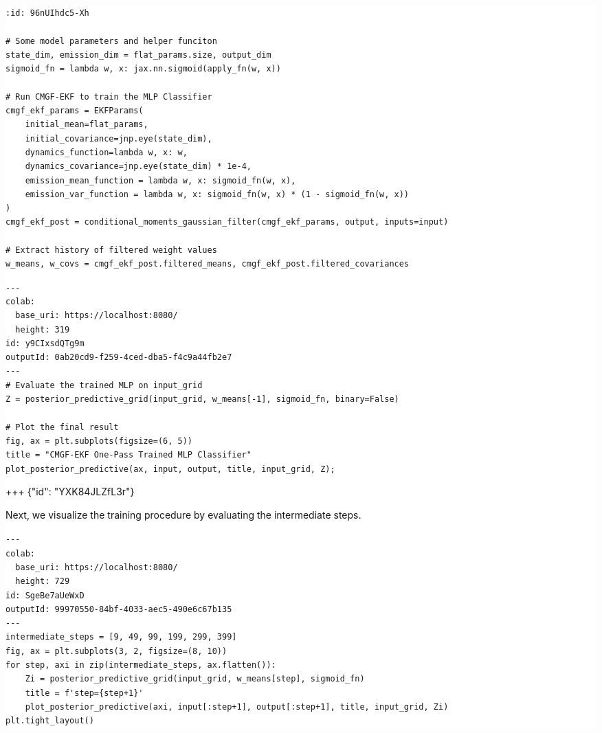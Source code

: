 ```{code-cell}
:id: 96nUIhdc5-Xh

# Some model parameters and helper funciton
state_dim, emission_dim = flat_params.size, output_dim
sigmoid_fn = lambda w, x: jax.nn.sigmoid(apply_fn(w, x))

# Run CMGF-EKF to train the MLP Classifier
cmgf_ekf_params = EKFParams(
    initial_mean=flat_params,
    initial_covariance=jnp.eye(state_dim),
    dynamics_function=lambda w, x: w,
    dynamics_covariance=jnp.eye(state_dim) * 1e-4,
    emission_mean_function = lambda w, x: sigmoid_fn(w, x),
    emission_var_function = lambda w, x: sigmoid_fn(w, x) * (1 - sigmoid_fn(w, x))
)
cmgf_ekf_post = conditional_moments_gaussian_filter(cmgf_ekf_params, output, inputs=input)

# Extract history of filtered weight values
w_means, w_covs = cmgf_ekf_post.filtered_means, cmgf_ekf_post.filtered_covariances
```

```{code-cell}
---
colab:
  base_uri: https://localhost:8080/
  height: 319
id: y9CIxsdQTg9m
outputId: 0ab20cd9-f259-4ced-dba5-f4c9a44fb2e7
---
# Evaluate the trained MLP on input_grid
Z = posterior_predictive_grid(input_grid, w_means[-1], sigmoid_fn, binary=False)

# Plot the final result
fig, ax = plt.subplots(figsize=(6, 5))
title = "CMGF-EKF One-Pass Trained MLP Classifier"
plot_posterior_predictive(ax, input, output, title, input_grid, Z);
```

+++ {"id": "YXK84JLZfL3r"}

Next, we visualize the training procedure by evaluating the intermediate steps.

```{code-cell}
---
colab:
  base_uri: https://localhost:8080/
  height: 729
id: SgeBe7aUeWxD
outputId: 99970550-84bf-4033-aec5-490e6c67b135
---
intermediate_steps = [9, 49, 99, 199, 299, 399]
fig, ax = plt.subplots(3, 2, figsize=(8, 10))
for step, axi in zip(intermediate_steps, ax.flatten()):
    Zi = posterior_predictive_grid(input_grid, w_means[step], sigmoid_fn)
    title = f'step={step+1}'
    plot_posterior_predictive(axi, input[:step+1], output[:step+1], title, input_grid, Zi)
plt.tight_layout()
```
